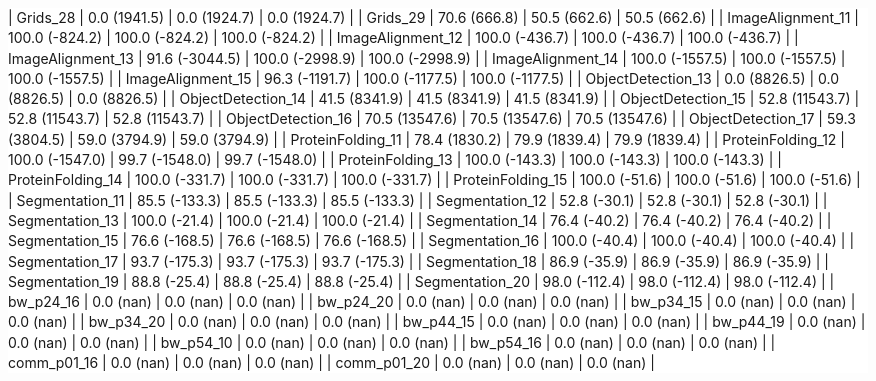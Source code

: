 | Grids_28                 | 0.0 (1941.5)    | 0.0 (1924.7)    | 0.0 (1924.7)    |
| Grids_29                 | 70.6 (666.8)    | 50.5 (662.6)    | 50.5 (662.6)    |
| ImageAlignment_11        | 100.0 (-824.2)  | 100.0 (-824.2)  | 100.0 (-824.2)  |
| ImageAlignment_12        | 100.0 (-436.7)  | 100.0 (-436.7)  | 100.0 (-436.7)  |
| ImageAlignment_13        | 91.6 (-3044.5)  | 100.0 (-2998.9) | 100.0 (-2998.9) |
| ImageAlignment_14        | 100.0 (-1557.5) | 100.0 (-1557.5) | 100.0 (-1557.5) |
| ImageAlignment_15        | 96.3 (-1191.7)  | 100.0 (-1177.5) | 100.0 (-1177.5) |
| ObjectDetection_13       | 0.0 (8826.5)    | 0.0 (8826.5)    | 0.0 (8826.5)    |
| ObjectDetection_14       | 41.5 (8341.9)   | 41.5 (8341.9)   | 41.5 (8341.9)   |
| ObjectDetection_15       | 52.8 (11543.7)  | 52.8 (11543.7)  | 52.8 (11543.7)  |
| ObjectDetection_16       | 70.5 (13547.6)  | 70.5 (13547.6)  | 70.5 (13547.6)  |
| ObjectDetection_17       | 59.3 (3804.5)   | 59.0 (3794.9)   | 59.0 (3794.9)   |
| ProteinFolding_11        | 78.4 (1830.2)   | 79.9 (1839.4)   | 79.9 (1839.4)   |
| ProteinFolding_12        | 100.0 (-1547.0) | 99.7 (-1548.0)  | 99.7 (-1548.0)  |
| ProteinFolding_13        | 100.0 (-143.3)  | 100.0 (-143.3)  | 100.0 (-143.3)  |
| ProteinFolding_14        | 100.0 (-331.7)  | 100.0 (-331.7)  | 100.0 (-331.7)  |
| ProteinFolding_15        | 100.0 (-51.6)   | 100.0 (-51.6)   | 100.0 (-51.6)   |
| Segmentation_11          | 85.5 (-133.3)   | 85.5 (-133.3)   | 85.5 (-133.3)   |
| Segmentation_12          | 52.8 (-30.1)    | 52.8 (-30.1)    | 52.8 (-30.1)    |
| Segmentation_13          | 100.0 (-21.4)   | 100.0 (-21.4)   | 100.0 (-21.4)   |
| Segmentation_14          | 76.4 (-40.2)    | 76.4 (-40.2)    | 76.4 (-40.2)    |
| Segmentation_15          | 76.6 (-168.5)   | 76.6 (-168.5)   | 76.6 (-168.5)   |
| Segmentation_16          | 100.0 (-40.4)   | 100.0 (-40.4)   | 100.0 (-40.4)   |
| Segmentation_17          | 93.7 (-175.3)   | 93.7 (-175.3)   | 93.7 (-175.3)   |
| Segmentation_18          | 86.9 (-35.9)    | 86.9 (-35.9)    | 86.9 (-35.9)    |
| Segmentation_19          | 88.8 (-25.4)    | 88.8 (-25.4)    | 88.8 (-25.4)    |
| Segmentation_20          | 98.0 (-112.4)   | 98.0 (-112.4)   | 98.0 (-112.4)   |
| bw_p24_16                | 0.0 (nan)       | 0.0 (nan)       | 0.0 (nan)       |
| bw_p24_20                | 0.0 (nan)       | 0.0 (nan)       | 0.0 (nan)       |
| bw_p34_15                | 0.0 (nan)       | 0.0 (nan)       | 0.0 (nan)       |
| bw_p34_20                | 0.0 (nan)       | 0.0 (nan)       | 0.0 (nan)       |
| bw_p44_15                | 0.0 (nan)       | 0.0 (nan)       | 0.0 (nan)       |
| bw_p44_19                | 0.0 (nan)       | 0.0 (nan)       | 0.0 (nan)       |
| bw_p54_10                | 0.0 (nan)       | 0.0 (nan)       | 0.0 (nan)       |
| bw_p54_16                | 0.0 (nan)       | 0.0 (nan)       | 0.0 (nan)       |
| comm_p01_16              | 0.0 (nan)       | 0.0 (nan)       | 0.0 (nan)       |
| comm_p01_20              | 0.0 (nan)       | 0.0 (nan)       | 0.0 (nan)       |